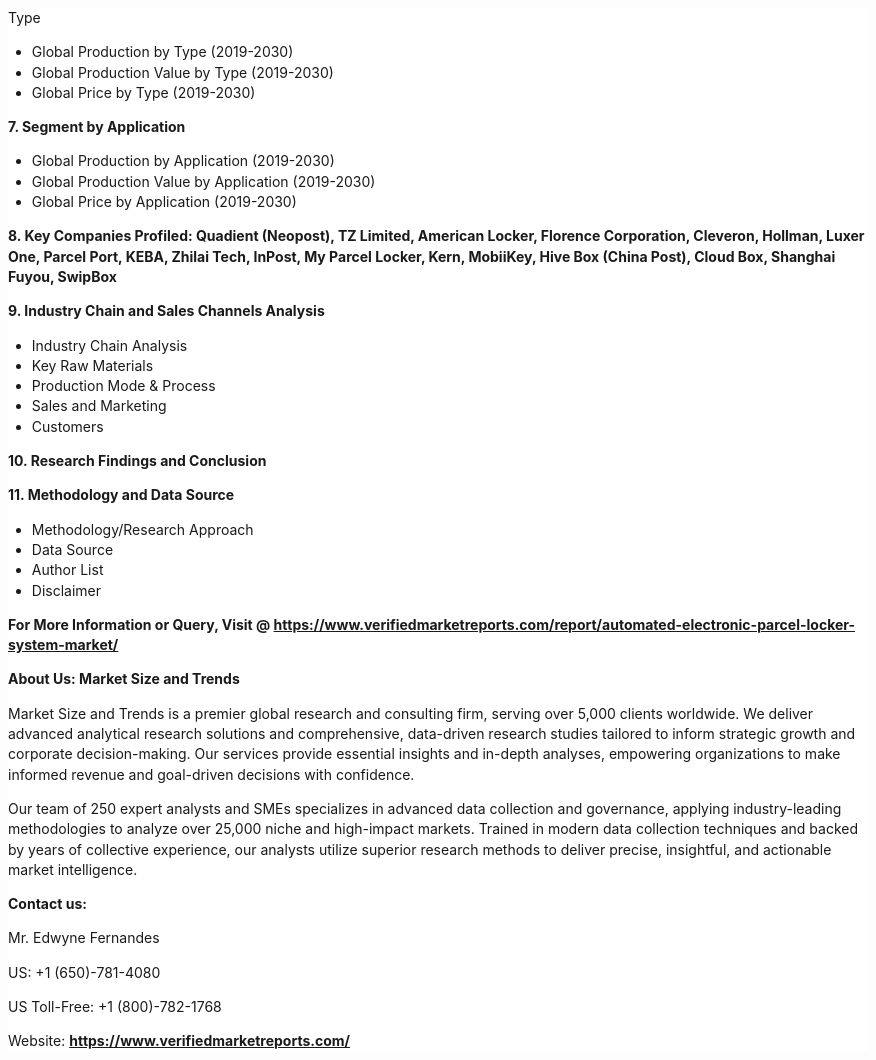 Type</strong></p><ul><li>Global Production by Type (2019-2030)</li><li>Global Production Value by Type (2019-2030)</li><li>Global Price by Type (2019-2030)</li></ul><p><strong>7. Segment by Application</strong></p><ul><li>Global Production by Application (2019-2030)</li><li>Global Production Value by Application (2019-2030)</li><li>Global Price by Application (2019-2030)</li></ul><p><strong>8. Key Companies Profiled: Quadient (Neopost), TZ Limited, American Locker, Florence Corporation, Cleveron, Hollman, Luxer One, Parcel Port, KEBA, Zhilai Tech, InPost, My Parcel Locker, Kern, MobiiKey, Hive Box (China Post), Cloud Box, Shanghai Fuyou, SwipBox</strong></p><p><strong>9. Industry Chain and Sales Channels Analysis</strong></p><ul><li>Industry Chain Analysis</li><li>Key Raw Materials</li><li>Production Mode &amp; Process</li><li>Sales and Marketing</li><li>Customers</li></ul><p><strong>10. Research Findings and Conclusion</strong></p><p><strong>11. Methodology and Data Source</strong></p><ul><li>Methodology/Research Approach</li><li>Data Source</li><li>Author List</li><li>Disclaimer</li></ul></p><p><strong>For More Information or Query, Visit @ <a href="https://www.verifiedmarketreports.com/report/automated-electronic-parcel-locker-system-market/">https://www.verifiedmarketreports.com/report/automated-electronic-parcel-locker-system-market/</a></strong></p><p><strong>About Us: Market Size and Trends</strong></p><p>Market Size and Trends is a premier global research and consulting firm, serving over 5,000 clients worldwide. We deliver advanced analytical research solutions and comprehensive, data-driven research studies tailored to inform strategic growth and corporate decision-making. Our services provide essential insights and in-depth analyses, empowering organizations to make informed revenue and goal-driven decisions with confidence.</p><p>Our team of 250 expert analysts and SMEs specializes in advanced data collection and governance, applying industry-leading methodologies to analyze over 25,000 niche and high-impact markets. Trained in modern data collection techniques and backed by years of collective experience, our analysts utilize superior research methods to deliver precise, insightful, and actionable market intelligence.</p><p><strong>Contact us:</strong></p><p>Mr. Edwyne Fernandes</p><p>US: +1 (650)-781-4080</p><p>US Toll-Free: +1 (800)-782-1768</p><p>Website: <strong><a href="https://www.verifiedmarketreports.com/">https://www.verifiedmarketreports.com/</a></strong></p>
